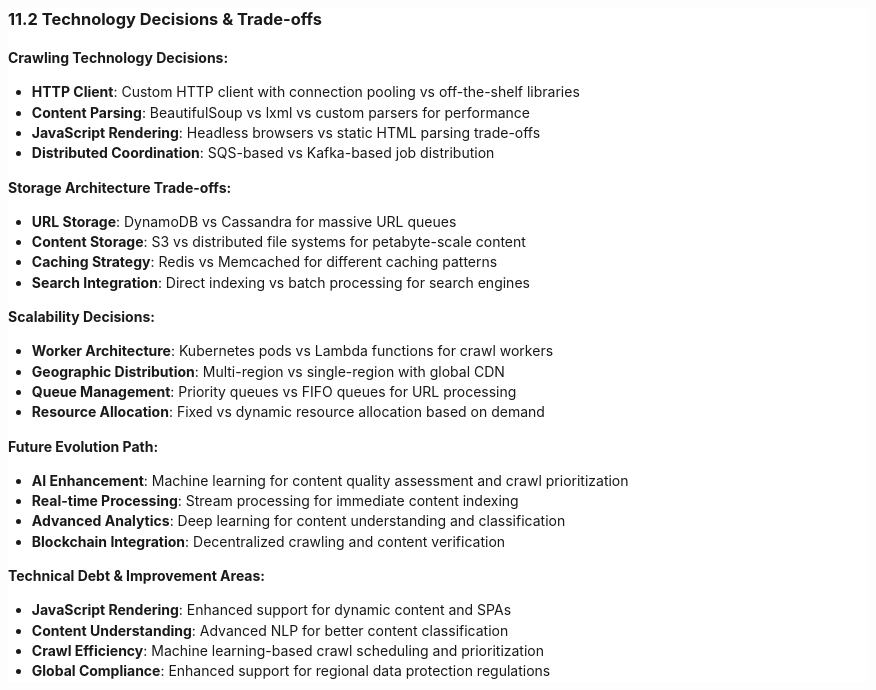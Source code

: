 ### 11.2 Technology Decisions & Trade-offs

**Crawling Technology Decisions:**
- **HTTP Client**: Custom HTTP client with connection pooling vs off-the-shelf libraries
- **Content Parsing**: BeautifulSoup vs lxml vs custom parsers for performance
- **JavaScript Rendering**: Headless browsers vs static HTML parsing trade-offs
- **Distributed Coordination**: SQS-based vs Kafka-based job distribution

**Storage Architecture Trade-offs:**
- **URL Storage**: DynamoDB vs Cassandra for massive URL queues
- **Content Storage**: S3 vs distributed file systems for petabyte-scale content
- **Caching Strategy**: Redis vs Memcached for different caching patterns
- **Search Integration**: Direct indexing vs batch processing for search engines

**Scalability Decisions:**
- **Worker Architecture**: Kubernetes pods vs Lambda functions for crawl workers
- **Geographic Distribution**: Multi-region vs single-region with global CDN
- **Queue Management**: Priority queues vs FIFO queues for URL processing
- **Resource Allocation**: Fixed vs dynamic resource allocation based on demand

**Future Evolution Path:**
- **AI Enhancement**: Machine learning for content quality assessment and crawl prioritization
- **Real-time Processing**: Stream processing for immediate content indexing
- **Advanced Analytics**: Deep learning for content understanding and classification
- **Blockchain Integration**: Decentralized crawling and content verification

**Technical Debt & Improvement Areas:**
- **JavaScript Rendering**: Enhanced support for dynamic content and SPAs
- **Content Understanding**: Advanced NLP for better content classification
- **Crawl Efficiency**: Machine learning-based crawl scheduling and prioritization
- **Global Compliance**: Enhanced support for regional data protection regulations
